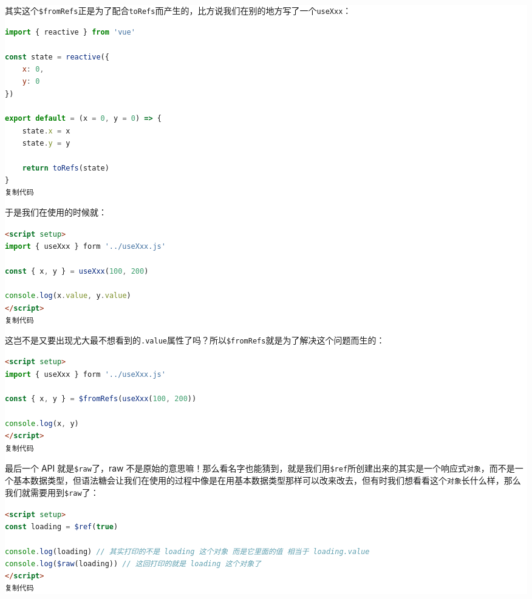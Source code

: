 其实这个`$fromRefs`正是为了配合`toRefs`而产生的，比方说我们在别的地方写了一个`useXxx`：

```js
import { reactive } from 'vue'

const state = reactive({
    x: 0,
    y: 0
})

export default = (x = 0, y = 0) => {
    state.x = x
    state.y = y
    
    return toRefs(state)
}
复制代码
```

于是我们在使用的时候就：

```html
<script setup>
import { useXxx } form '../useXxx.js'

const { x, y } = useXxx(100, 200)

console.log(x.value, y.value)
</script>
复制代码
```

这岂不是又要出现尤大最不想看到的`.value`属性了吗？所以`$fromRefs`就是为了解决这个问题而生的：

```html
<script setup>
import { useXxx } form '../useXxx.js'

const { x, y } = $fromRefs(useXxx(100, 200))

console.log(x, y)
</script>
复制代码
```

最后一个 API 就是`$raw`了，raw 不是原始的意思嘛！那么看名字也能猜到，就是我们用`$ref`所创建出来的其实是一个响应式`对象`，而不是一个基本数据类型，但语法糖会让我们在使用的过程中像是在用基本数据类型那样可以改来改去，但有时我们想看看这个`对象`长什么样，那么我们就需要用到`$raw`了：

```html
<script setup>
const loading = $ref(true)

console.log(loading) // 其实打印的不是 loading 这个对象 而是它里面的值 相当于 loading.value
console.log($raw(loading)) // 这回打印的就是 loading 这个对象了
</script>
复制代码
```
